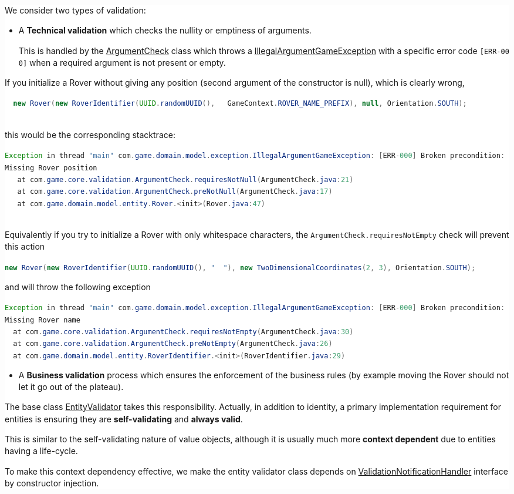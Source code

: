 We consider two types of validation:

- A **Technical validation** which checks the nullity or emptiness of arguments. 

   This is handled by the [ArgumentCheck](src/main/java/com/game/core/validation/ArgumentCheck.java) class which throws a [IllegalArgumentGameException](src/main/java/com/game/domain/model/exception/IllegalArgumentGameException.java) with a specific error code <code>[ERR-000]</code> when a required argument is not present or empty.
   
 If you initialize a Rover without giving any position (second argument of the constructor is null), which is clearly wrong,
   
 ```java 
   new Rover(new RoverIdentifier(UUID.randomUUID(),   GameContext.ROVER_NAME_PREFIX), null, Orientation.SOUTH);
   
 ```
 this would be the corresponding stacktrace:

 ```java  
Exception in thread "main" com.game.domain.model.exception.IllegalArgumentGameException: [ERR-000] Broken precondition: Missing Rover position
	at com.game.core.validation.ArgumentCheck.requiresNotNull(ArgumentCheck.java:21)
	at com.game.core.validation.ArgumentCheck.preNotNull(ArgumentCheck.java:17)
	at com.game.domain.model.entity.Rover.<init>(Rover.java:47)
   
 ```
 
 Equivalently if you try to initialize a Rover with only whitespace characters, the <code>ArgumentCheck.requiresNotEmpty</code> check will prevent this action
 
 ```java
 new Rover(new RoverIdentifier(UUID.randomUUID(), "  "), new TwoDimensionalCoordinates(2, 3), Orientation.SOUTH);
 ```
 
 and will throw the following exception
 
  ```java 
Exception in thread "main" com.game.domain.model.exception.IllegalArgumentGameException: [ERR-000] Broken precondition: Missing Rover name
	at com.game.core.validation.ArgumentCheck.requiresNotEmpty(ArgumentCheck.java:30)
	at com.game.core.validation.ArgumentCheck.preNotEmpty(ArgumentCheck.java:26)
	at com.game.domain.model.entity.RoverIdentifier.<init>(RoverIdentifier.java:29)
 ```

- A **Business validation** process which ensures the enforcement of the business rules (by example moving the Rover should not let it go out of the plateau).

The base class [EntityValidator](src/main/java/com/game/domain/model/validation/EntityValidator.java) takes this responsibility. Actually, in addition to identity, a primary implementation requirement for entities is ensuring they are **self-validating** and **always valid**.

This is similar to the self-validating nature of value objects, although it is usually much more **context dependent** due to entities having a life-cycle.

To make this context dependency effective, we make the entity validator class depends on [ValidationNotificationHandler](src/main/java/com/game/domain/model/validation/ValidationNotificationHandler.java) interface by constructor injection.
